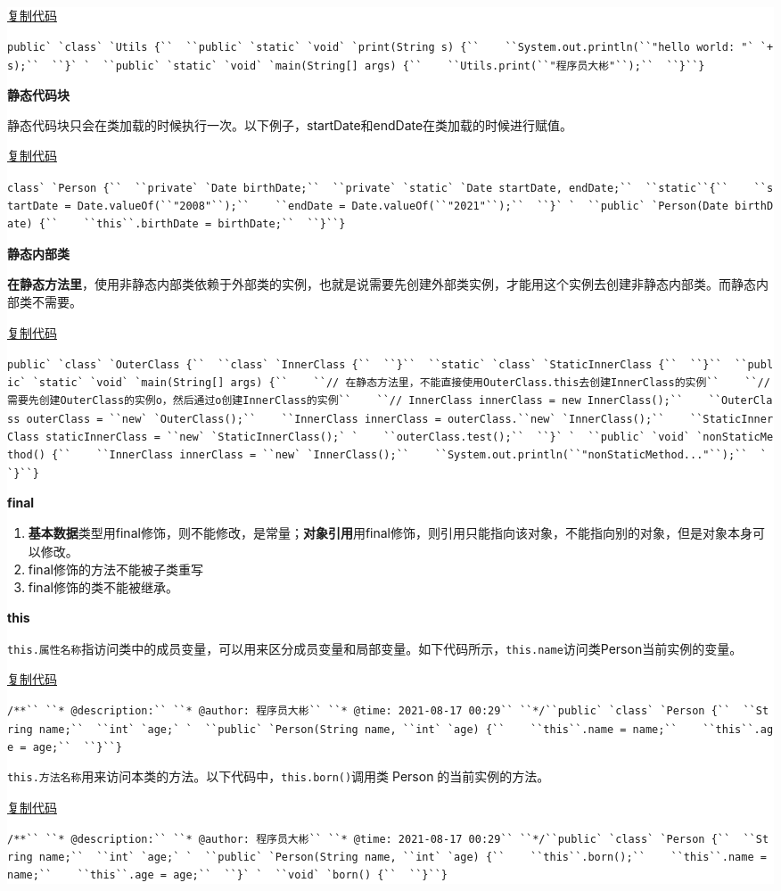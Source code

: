 [复制代码](#)

```
public` `class` `Utils {``  ``public` `static` `void` `print(String s) {``    ``System.out.println(``"hello world: "` `+ s);``  ``}` `  ``public` `static` `void` `main(String[] args) {``    ``Utils.print(``"程序员大彬"``);``  ``}``}
```

**静态代码块**

静态代码块只会在类加载的时候执行一次。以下例子，startDate和endDate在类加载的时候进行赋值。

[复制代码](#)

```
class` `Person {``  ``private` `Date birthDate;``  ``private` `static` `Date startDate, endDate;``  ``static``{``    ``startDate = Date.valueOf(``"2008"``);``    ``endDate = Date.valueOf(``"2021"``);``  ``}` `  ``public` `Person(Date birthDate) {``    ``this``.birthDate = birthDate;``  ``}``}
```

**静态内部类**

**在静态方法里**，使用⾮静态内部类依赖于外部类的实例，也就是说需要先创建外部类实例，才能用这个实例去创建非静态内部类。⽽静态内部类不需要。

[复制代码](#)

```
public` `class` `OuterClass {``  ``class` `InnerClass {``  ``}``  ``static` `class` `StaticInnerClass {``  ``}``  ``public` `static` `void` `main(String[] args) {``    ``// 在静态方法里，不能直接使用OuterClass.this去创建InnerClass的实例``    ``// 需要先创建OuterClass的实例o，然后通过o创建InnerClass的实例``    ``// InnerClass innerClass = new InnerClass();``    ``OuterClass outerClass = ``new` `OuterClass();``    ``InnerClass innerClass = outerClass.``new` `InnerClass();``    ``StaticInnerClass staticInnerClass = ``new` `StaticInnerClass();` `    ``outerClass.test();``  ``}` `  ``public` `void` `nonStaticMethod() {``    ``InnerClass innerClass = ``new` `InnerClass();``    ``System.out.println(``"nonStaticMethod..."``);``  ``}``}
```

**final**

1. **基本数据**类型用final修饰，则不能修改，是常量；**对象引用**用final修饰，则引用只能指向该对象，不能指向别的对象，但是对象本身可以修改。
2. final修饰的方法不能被子类重写
3. final修饰的类不能被继承。

**this**

 `this.属性名称`指访问类中的成员变量，可以用来区分成员变量和局部变量。如下代码所示，`this.name`访问类Person当前实例的变量。

[复制代码](#)

```
/**`` ``* @description:`` ``* @author: 程序员大彬`` ``* @time: 2021-08-17 00:29`` ``*/``public` `class` `Person {``  ``String name;``  ``int` `age;` `  ``public` `Person(String name, ``int` `age) {``    ``this``.name = name;``    ``this``.age = age;``  ``}``}
```

`this.方法名称`用来访问本类的方法。以下代码中，`this.born()`调用类 Person 的当前实例的方法。

[复制代码](#)

```
/**`` ``* @description:`` ``* @author: 程序员大彬`` ``* @time: 2021-08-17 00:29`` ``*/``public` `class` `Person {``  ``String name;``  ``int` `age;` `  ``public` `Person(String name, ``int` `age) {``    ``this``.born();``    ``this``.name = name;``    ``this``.age = age;``  ``}` `  ``void` `born() {``  ``}``}
```
